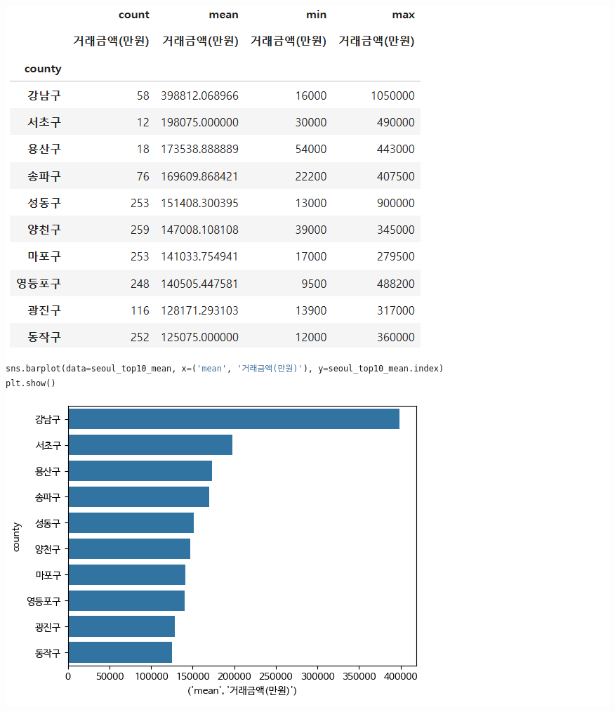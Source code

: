 ![image.png](/assets/20250509/38.png)

```python
sns.barplot(data=seoul_top10_mean, x=('mean', '거래금액(만원)'), y=seoul_top10_mean.index)
plt.show()
```

![image.png](/assets/20250509/39.png)
